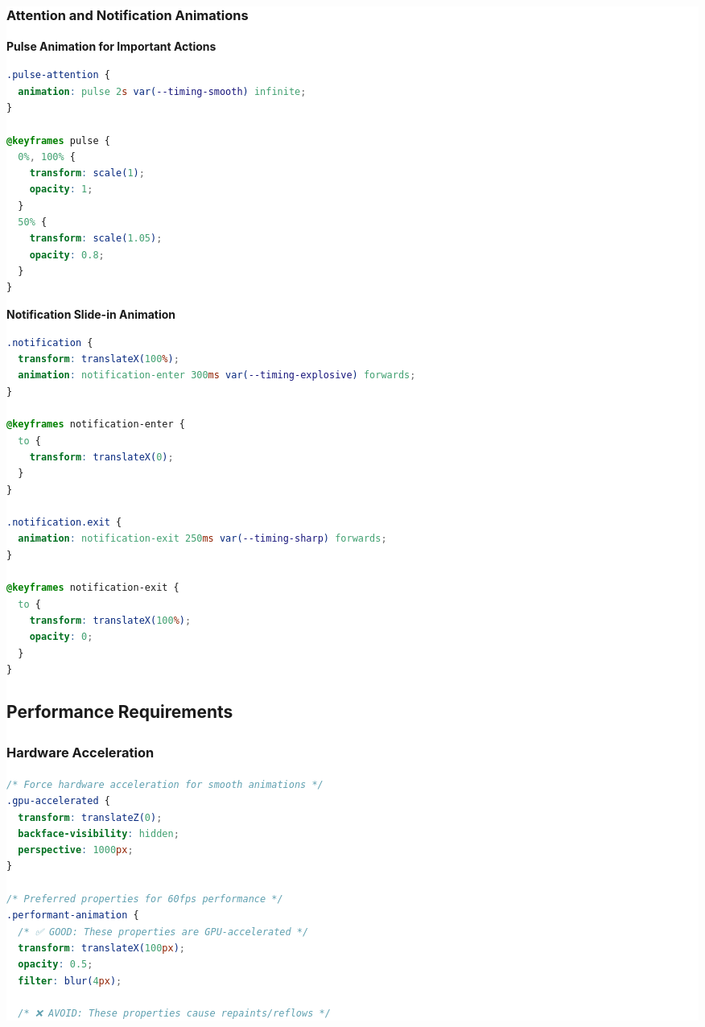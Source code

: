 ### Attention and Notification Animations

**Pulse Animation for Important Actions**
```css
.pulse-attention {
  animation: pulse 2s var(--timing-smooth) infinite;
}

@keyframes pulse {
  0%, 100% {
    transform: scale(1);
    opacity: 1;
  }
  50% {
    transform: scale(1.05);
    opacity: 0.8;
  }
}
```

**Notification Slide-in Animation**
```css
.notification {
  transform: translateX(100%);
  animation: notification-enter 300ms var(--timing-explosive) forwards;
}

@keyframes notification-enter {
  to {
    transform: translateX(0);
  }
}

.notification.exit {
  animation: notification-exit 250ms var(--timing-sharp) forwards;
}

@keyframes notification-exit {
  to {
    transform: translateX(100%);
    opacity: 0;
  }
}
```

## Performance Requirements

### Hardware Acceleration
```css
/* Force hardware acceleration for smooth animations */
.gpu-accelerated {
  transform: translateZ(0);
  backface-visibility: hidden;
  perspective: 1000px;
}

/* Preferred properties for 60fps performance */
.performant-animation {
  /* ✅ GOOD: These properties are GPU-accelerated */
  transform: translateX(100px);
  opacity: 0.5;
  filter: blur(4px);
  
  /* ❌ AVOID: These properties cause repaints/reflows */
```
